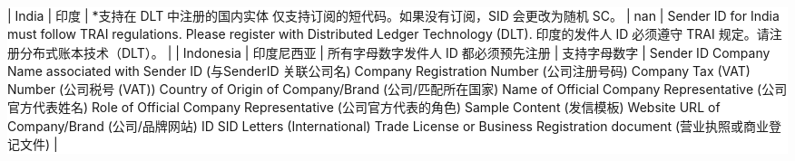 | India                            | 印度                             | *支持在 DLT 中注册的国内实体 仅支持订阅的短代码。如果没有订阅，SID 会更改为随机 SC。                                                                                                                                                                                                                                                                                                                                                                                                                                        | nan                                                                                            | Sender ID for India must follow TRAI regulations. Please register with Distributed Ledger Technology (DLT). 印度的发件人 ID 必须遵守 TRAI 规定。请注册分布式账本技术（DLT）。                                                                                                                                                                                                                                                                                                                                                                                                                                                                                                                                                                                                                                                                                                                                                                                                                                                                                                                                                                                                                                                                                                                                                                                                                                                                                                                                                                                                                                                                                                                              |
| Indonesia                        | 印度尼西亚                       | 所有字母数字发件人 ID 都必须预先注册                                                                                                                                                                                                                                                                                                                                                                                                                                                                                        | 支持字母数字                                                                                   | Sender ID Company Name associated with Sender ID (与SenderID 关联公司名) Company Registration Number (公司注册号码) Company Tax (VAT) Number (公司税号 (VAT)) Country of Origin of Company/Brand (公司/匹配所在国家) Name of Official Company Representative (公司官方代表姓名) Role of Official Company Representative (公司官方代表的角色) Sample Content (发信模板) Website URL of Company/Brand (公司/品牌网站) ID SID Letters (International)  Trade License or Business Registration document (营业执照或商业登记文件)                                                                                                                                                                                                                                                                                                                                                                                                                                                                                                                                                                                                                                                                                                                                                                                                                                                                                                                                                                                                                                                                                                                                                                               |